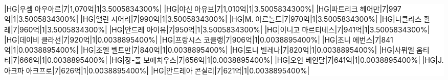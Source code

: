 |HG|우셈 아우아르|7|1,070억|1|3.5005834300%|
|HG|야신 아유브|7|1,010억|1|3.5005834300%|
|HG|파트리크 헤어만|7|997억|1|3.5005834300%|
|HG|앨런 시어러|7|990억|1|3.5005834300%|
|HG|M. 아르놀트|7|970억|1|3.5005834300%|
|HG|니클라스 쥘레|7|960억|1|3.5005834300%|
|HG|안드레 아이유|7|950억|1|3.5005834300%|
|HG|이니고 마르티네스|7|941억|1|3.5005834300%|
|HG|데이비 클라선|7|920억|1|0.0038895400%|
|HG|프랑시스 코클랭|7|906억|1|0.0038895400%|
|HG|조니 에번스|7|841억|1|0.0038895400%|
|HG|조엘 벨트만|7|840억|1|0.0038895400%|
|HG|토니 빌레나|7|820억|1|0.0038895400%|
|HG|사뮈엘 움티티|7|666억|1|0.0038895400%|
|HG|장-폴 보에치우스|7|656억|1|0.0038895400%|
|HG|오언 베인달|7|641억|1|0.0038895400%|
|HG|J. 아크파 아크프로|7|626억|1|0.0038895400%|
|HG|안드레아 콘실리|7|621억|1|0.0038895400%|
